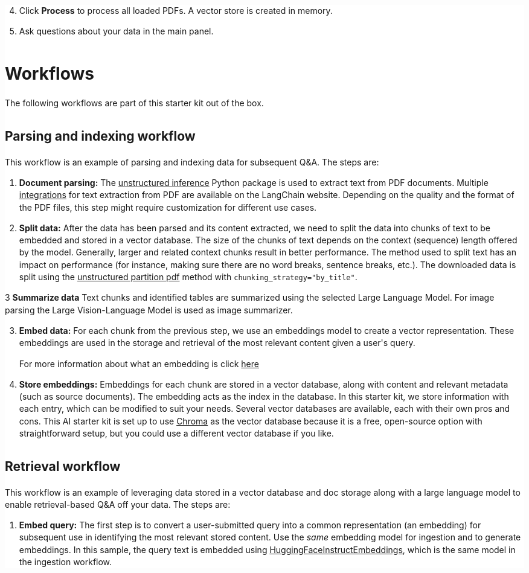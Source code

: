 4. Click **Process** to process all loaded PDFs. A vector store is created in memory.

3. Ask questions about your data in the main panel.

# Workflows

The following workflows are part of this starter kit out of the box. 

## Parsing and indexing workflow

This workflow is an example of parsing and indexing data for subsequent Q&A. The steps are:

1. **Document parsing:** The [unstructured inference](https://github.com/Unstructured-IO/unstructured-inference) Python package is used to extract text from PDF documents. Multiple [integrations](https://python.langchain.com/docs/modules/data_connection/document_loaders/pdf) for text extraction from PDF are available on the LangChain website. Depending on the quality and the format of the PDF files, this step might require customization for different use cases.


2. **Split data:** After the data has been parsed and its content extracted, we need to split the data into chunks of text to be embedded and stored in a vector database. The size of the chunks of text depends on the context (sequence) length offered by the model. Generally, larger and related context chunks result in better performance. The method used to split text has an impact on performance (for instance, making sure there are no word breaks, sentence breaks, etc.). The downloaded data is split using the [unstructured partition pdf](https://unstructured-io.github.io/unstructured/core/partition.html) method with `chunking_strategy="by_title"`.

3 **Summarize data** Text chunks and identified tables are summarized using the selected Large Language Model. For image parsing the Large Vision-Language Model is used as image summarizer.


3. **Embed data:** For each chunk from the previous step, we use an embeddings model to create a vector representation. These embeddings are used in the storage and retrieval of the most relevant content given a user's query.

    For more information about what an embedding is click [here](https://towardsdatascience.com/neural-network-embeddings-explained-4d028e6f0526)

4. **Store embeddings:** Embeddings for each chunk are stored in a vector database, along with content and relevant metadata (such as source documents). The embedding acts as the index in the database. In this starter kit, we store information with each entry, which can be modified to suit your needs. Several vector databases are available, each with their own pros and cons. This AI starter kit is set up to use [Chroma](https://github.com/chroma-core/chroma) as the vector database because it is a free, open-source option with straightforward setup, but you could use a different vector database if you like. 

## Retrieval workflow

This workflow is an example of leveraging data stored in a vector database and doc storage along with a large language model to enable retrieval-based Q&A off your data. The steps are:

1.  **Embed query:** The first step is to convert a user-submitted query into a common representation (an embedding) for subsequent use in identifying the most relevant stored content. Use the *same* embedding model for ingestion and to generate embeddings. In this sample, the query text is embedded using [HuggingFaceInstructEmbeddings](https://api.python.langchain.com/en/latest/embeddings/langchain.embeddings.huggingface.HuggingFaceInstructEmbeddings.html), which is the same model in the ingestion workflow.
 